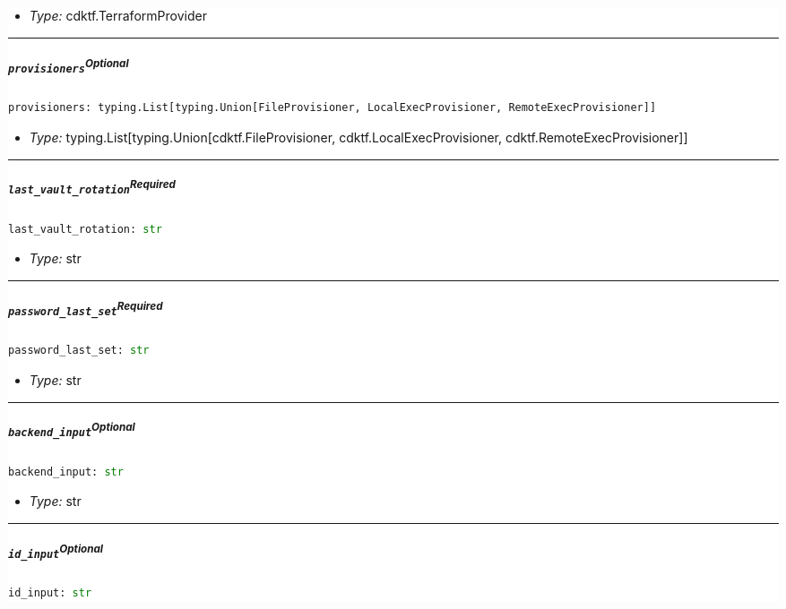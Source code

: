 - *Type:* cdktf.TerraformProvider

---

##### `provisioners`<sup>Optional</sup> <a name="provisioners" id="@cdktf/provider-vault.adSecretRole.AdSecretRole.property.provisioners"></a>

```python
provisioners: typing.List[typing.Union[FileProvisioner, LocalExecProvisioner, RemoteExecProvisioner]]
```

- *Type:* typing.List[typing.Union[cdktf.FileProvisioner, cdktf.LocalExecProvisioner, cdktf.RemoteExecProvisioner]]

---

##### `last_vault_rotation`<sup>Required</sup> <a name="last_vault_rotation" id="@cdktf/provider-vault.adSecretRole.AdSecretRole.property.lastVaultRotation"></a>

```python
last_vault_rotation: str
```

- *Type:* str

---

##### `password_last_set`<sup>Required</sup> <a name="password_last_set" id="@cdktf/provider-vault.adSecretRole.AdSecretRole.property.passwordLastSet"></a>

```python
password_last_set: str
```

- *Type:* str

---

##### `backend_input`<sup>Optional</sup> <a name="backend_input" id="@cdktf/provider-vault.adSecretRole.AdSecretRole.property.backendInput"></a>

```python
backend_input: str
```

- *Type:* str

---

##### `id_input`<sup>Optional</sup> <a name="id_input" id="@cdktf/provider-vault.adSecretRole.AdSecretRole.property.idInput"></a>

```python
id_input: str
```
